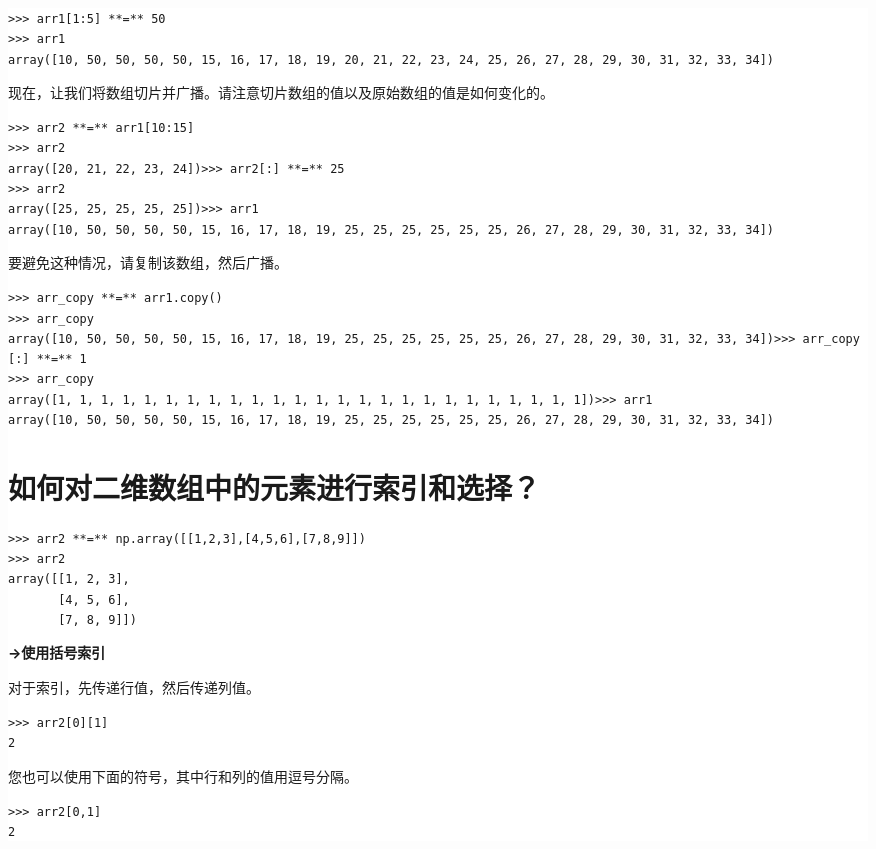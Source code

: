 ```
>>> arr1[1:5] **=** 50
>>> arr1
array([10, 50, 50, 50, 50, 15, 16, 17, 18, 19, 20, 21, 22, 23, 24, 25, 26, 27, 28, 29, 30, 31, 32, 33, 34])
```

现在，让我们将数组切片并广播。请注意切片数组的值以及原始数组的值是如何变化的。

```
>>> arr2 **=** arr1[10:15]
>>> arr2
array([20, 21, 22, 23, 24])>>> arr2[:] **=** 25
>>> arr2
array([25, 25, 25, 25, 25])>>> arr1
array([10, 50, 50, 50, 50, 15, 16, 17, 18, 19, 25, 25, 25, 25, 25, 25, 26, 27, 28, 29, 30, 31, 32, 33, 34])
```

要避免这种情况，请复制该数组，然后广播。

```
>>> arr_copy **=** arr1.copy()
>>> arr_copy
array([10, 50, 50, 50, 50, 15, 16, 17, 18, 19, 25, 25, 25, 25, 25, 25, 26, 27, 28, 29, 30, 31, 32, 33, 34])>>> arr_copy[:] **=** 1
>>> arr_copy
array([1, 1, 1, 1, 1, 1, 1, 1, 1, 1, 1, 1, 1, 1, 1, 1, 1, 1, 1, 1, 1, 1, 1, 1, 1])>>> arr1
array([10, 50, 50, 50, 50, 15, 16, 17, 18, 19, 25, 25, 25, 25, 25, 25, 26, 27, 28, 29, 30, 31, 32, 33, 34])
```

# 如何对二维数组中的元素进行索引和选择？

```
>>> arr2 **=** np.array([[1,2,3],[4,5,6],[7,8,9]])
>>> arr2
array([[1, 2, 3],
       [4, 5, 6],
       [7, 8, 9]])
```

**→使用括号索引**

对于索引，先传递行值，然后传递列值。

```
>>> arr2[0][1]
2
```

您也可以使用下面的符号，其中行和列的值用逗号分隔。

```
>>> arr2[0,1]
2
```
